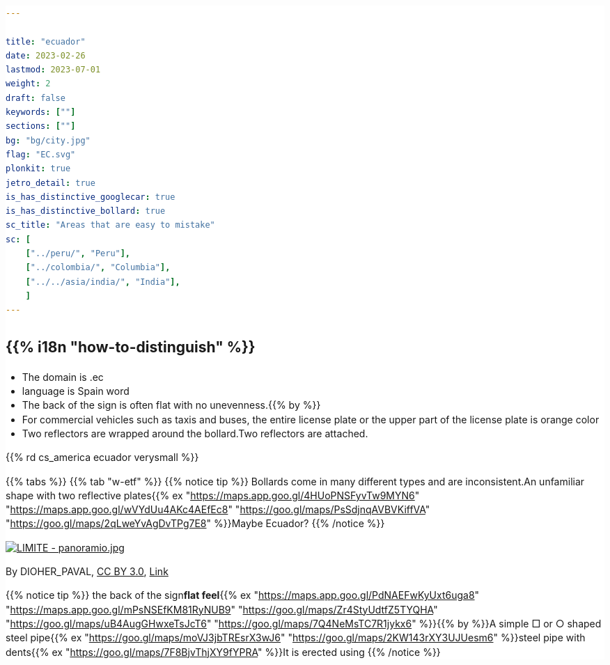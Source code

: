 ```yaml
---

title: "ecuador"
date: 2023-02-26
lastmod: 2023-07-01
weight: 2
draft: false
keywords: [""]
sections: [""]
bg: "bg/city.jpg"
flag: "EC.svg"
plonkit: true
jetro_detail: true
is_has_distinctive_googlecar: true
is_has_distinctive_bollard: true
sc_title: "Areas that are easy to mistake"
sc: [
    ["../peru/", "Peru"],
    ["../colombia/", "Columbia"],
    ["../../asia/india/", "India"],
    ]
---
```


<div class="main-desciption country-description">
    <h2 class="section-title">{{% i18n "how-to-distinguish" %}}</h2>
    <ul class="rule-list">
        <li>The domain is <span class="quiz">.ec</span></li>
        <li>language is <span class="quiz">Spain</span> word</li>
        <li>The back of the sign is often flat with no unevenness.{{% by %}}</li>
        <li>For commercial vehicles such as taxis and buses, the entire license plate or the upper part of the license plate is <span class="quiz">orange</span> color</li>
        <li class="no-evidence">Two reflectors are wrapped around the bollard.Two reflectors are attached.</li>
    </ul>
    {{% rd cs_america ecuador verysmall %}}
</div>

{{% tabs %}}
{{% tab "w-etf" %}}
{{% notice tip %}}
Bollards come in many different types and are inconsistent.An unfamiliar shape with two reflective plates{{% ex "https://maps.app.goo.gl/4HUoPNSFyvTw9MYN6" "https://maps.app.goo.gl/wVYdUu4AKc4AEfEc8" "https://goo.gl/maps/PsSdjnqAVBVKiffVA" "https://goo.gl/maps/2qLweYvAgDvTPg7E8" %}}Maybe Ecuador?
{{% /notice %}}
<div class="googlemap-if no-margin">
<p><a href="https://commons.wikimedia.org/wiki/File:LIMITE_-_panoramio.jpg#/media/File:LIMITE_-_panoramio.jpg"><img src="https://upload.wikimedia.org/wikipedia/commons/a/ae/LIMITE_-_panoramio.jpg" alt="LIMITE - panoramio.jpg" width="95%"></a></p><p>By DIOHER_PAVAL, <a href="https://creativecommons.org/licenses/by/3.0" title="Creative Commons Attribution 3.0">CC BY 3.0</a>, <a href="https://commons.wikimedia.org/w/index.php?curid=60614574">Link</a></p>
</div>

{{% notice tip %}}
the back of the sign<b>flat feel</b>{{% ex "https://maps.app.goo.gl/PdNAEFwKyUxt6uga8" "https://maps.app.goo.gl/mPsNSEfKM81RyNUB9" "https://goo.gl/maps/Zr4StyUdtfZ5TYQHA" "https://goo.gl/maps/uB4AugGHwxeTsJcT6" "https://goo.gl/maps/7Q4NeMsTC7R1jykx6" %}}{{% by %}}A simple □ or ○ shaped steel pipe{{% ex "https://goo.gl/maps/moVJ3jbTREsrX3wJ6" "https://goo.gl/maps/2KW143rXY3UJUesm6"  %}}steel pipe with dents{{% ex "https://goo.gl/maps/7F8BjvThjXY9fYPRA" %}}It is erected using
{{% /notice %}}
